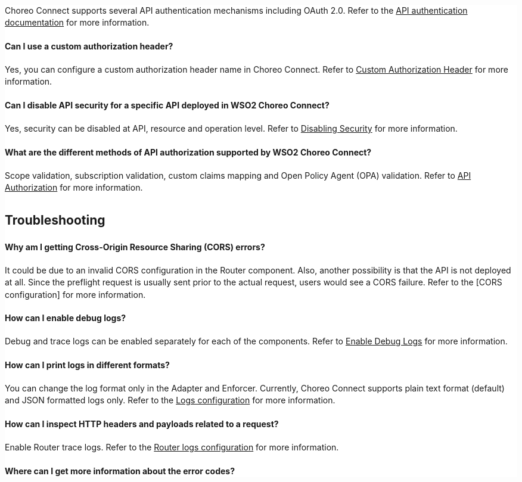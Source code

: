 Choreo Connect supports several API authentication mechanisms including OAuth 2.0. Refer to the [API authentication documentation]({{base_path}}/deploy-and-publish/deploy-on-gateway/choreo-connect/security/api-authentication/api-authentication/) for more information.

#### Can I use a custom authorization header?

Yes, you can configure a custom authorization header name in Choreo Connect. Refer to [Custom Authorization Header]({{base_path}}/deploy-and-publish/deploy-on-gateway/choreo-connect/security/use-a-custom-authorization-header/) for more information.

#### Can I disable API security for a specific API deployed in WSO2 Choreo Connect?

Yes, security can be disabled at API, resource and operation level. Refer to [Disabling Security]({{base_path}}/deploy-and-publish/deploy-on-gateway/choreo-connect/security/api-authentication/disabling-security/) for more information.

#### What are the different methods of API authorization supported by WSO2 Choreo Connect?

Scope validation, subscription validation, custom claims mapping and Open Policy Agent (OPA) validation. Refer to [API Authorization]({{base_path}}/deploy-and-publish/deploy-on-gateway/choreo-connect/security/api-authorization/scope-validation/) for more information.

## Troubleshooting

#### Why am I getting Cross-Origin Resource Sharing (CORS) errors?

It could be due to an invalid CORS configuration in the Router component. Also, another possibility is that the API is not deployed at all. Since the preflight request is usually sent prior to the actual request, users would see a CORS failure. Refer to the [CORS configuration] for more information.

#### How can I enable debug logs?

Debug and trace logs can be enabled separately for each of the components. Refer to [Enable Debug Logs]({{base_path}}/deploy-and-publish/deploy-on-gateway/choreo-connect/troubleshooting/adding-debug-logs/) for more information.

#### How can I print logs in different formats?

You can change the log format only in the Adapter and Enforcer. Currently, Choreo Connect supports plain text format (default) and JSON formatted logs only. Refer to the [Logs configuration]({{base_path}}/deploy-and-publish/deploy-on-gateway/choreo-connect/configurations/configure-logs-overview/) for more information.

#### How can I inspect HTTP headers and payloads related to a request?

Enable Router trace logs. Refer to the [Router logs configuration]({{base_path}}/deploy-and-publish/deploy-on-gateway/choreo-connect/configurations/configure-logs-router/) for more information. 

#### Where can I get more information about the error codes?
